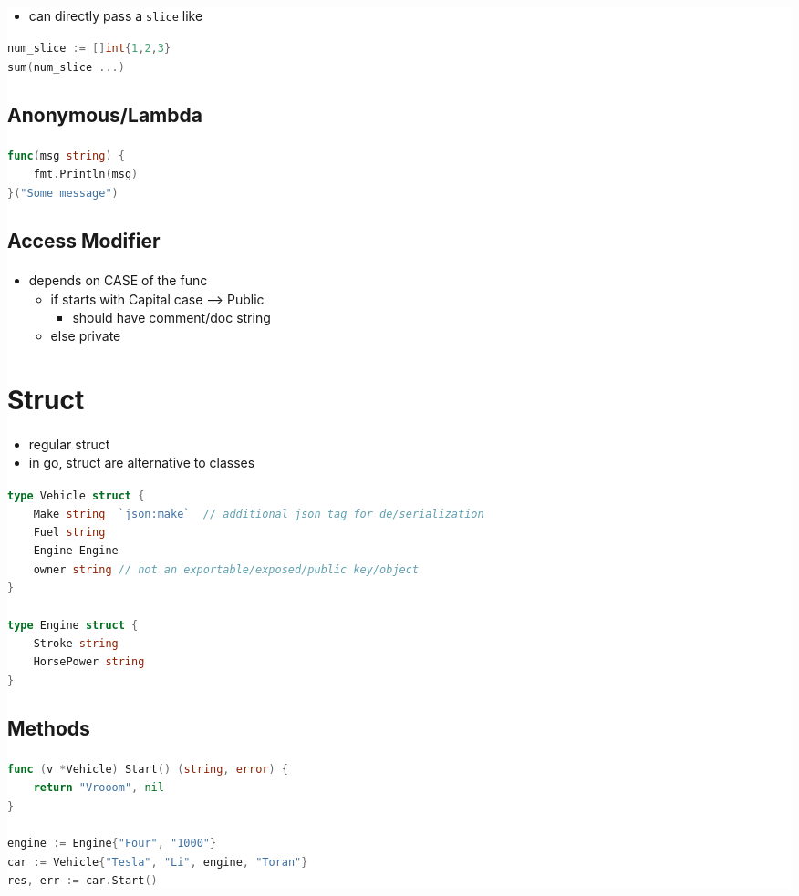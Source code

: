 - can directly pass a `slice` like

```go
num_slice := []int{1,2,3}
sum(num_slice ...)
```

## Anonymous/Lambda

```go
func(msg string) {
    fmt.Println(msg)
}("Some message")
```

## Access Modifier

- depends on CASE of the func
    - if starts with Capital case --> Public
        - should have comment/doc string
    - else private

# Struct

- regular struct
- in go, struct are alternative to classes

```go
type Vehicle struct {
    Make string  `json:make`  // additional json tag for de/serialization
    Fuel string
    Engine Engine
    owner string // not an exportable/exposed/public key/object
}

type Engine struct {
    Stroke string
    HorsePower string
}
```

## Methods

```go
func (v *Vehicle) Start() (string, error) {
    return "Vrooom", nil
}

engine := Engine{"Four", "1000"}
car := Vehicle{"Tesla", "Li", engine, "Toran"}
res, err := car.Start()
```
